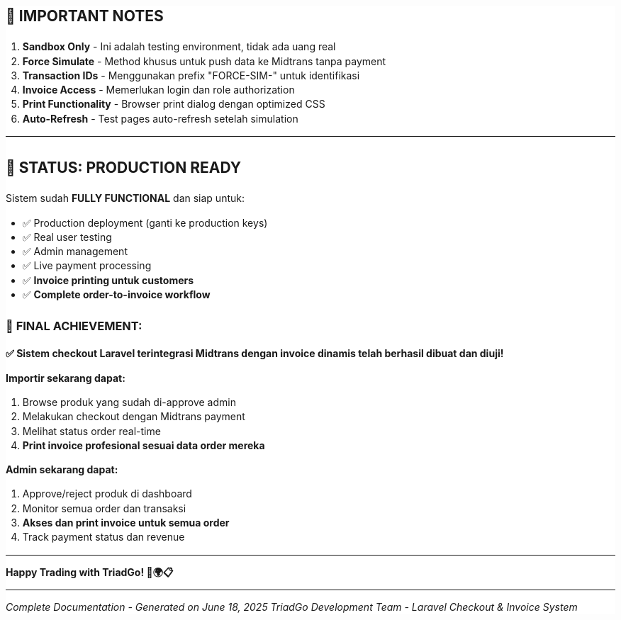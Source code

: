 
## 🚨 IMPORTANT NOTES

1. **Sandbox Only** - Ini adalah testing environment, tidak ada uang real
2. **Force Simulate** - Method khusus untuk push data ke Midtrans tanpa payment
3. **Transaction IDs** - Menggunakan prefix "FORCE-SIM-" untuk identifikasi
4. **Invoice Access** - Memerlukan login dan role authorization
5. **Print Functionality** - Browser print dialog dengan optimized CSS
6. **Auto-Refresh** - Test pages auto-refresh setelah simulation

---

## 🎊 STATUS: PRODUCTION READY

Sistem sudah **FULLY FUNCTIONAL** dan siap untuk:
- ✅ Production deployment (ganti ke production keys)
- ✅ Real user testing
- ✅ Admin management
- ✅ Live payment processing
- ✅ **Invoice printing untuk customers**
- ✅ **Complete order-to-invoice workflow**

### 🎯 **FINAL ACHIEVEMENT:**

**✅ Sistem checkout Laravel terintegrasi Midtrans dengan invoice dinamis telah berhasil dibuat dan diuji!**

**Importir sekarang dapat:**
1. Browse produk yang sudah di-approve admin
2. Melakukan checkout dengan Midtrans payment
3. Melihat status order real-time
4. **Print invoice profesional sesuai data order mereka**

**Admin sekarang dapat:**
1. Approve/reject produk di dashboard
2. Monitor semua order dan transaksi
3. **Akses dan print invoice untuk semua order**
4. Track payment status dan revenue

---

**Happy Trading with TriadGo! 🚀🌍📋**

---
*Complete Documentation - Generated on June 18, 2025*
*TriadGo Development Team - Laravel Checkout & Invoice System*
